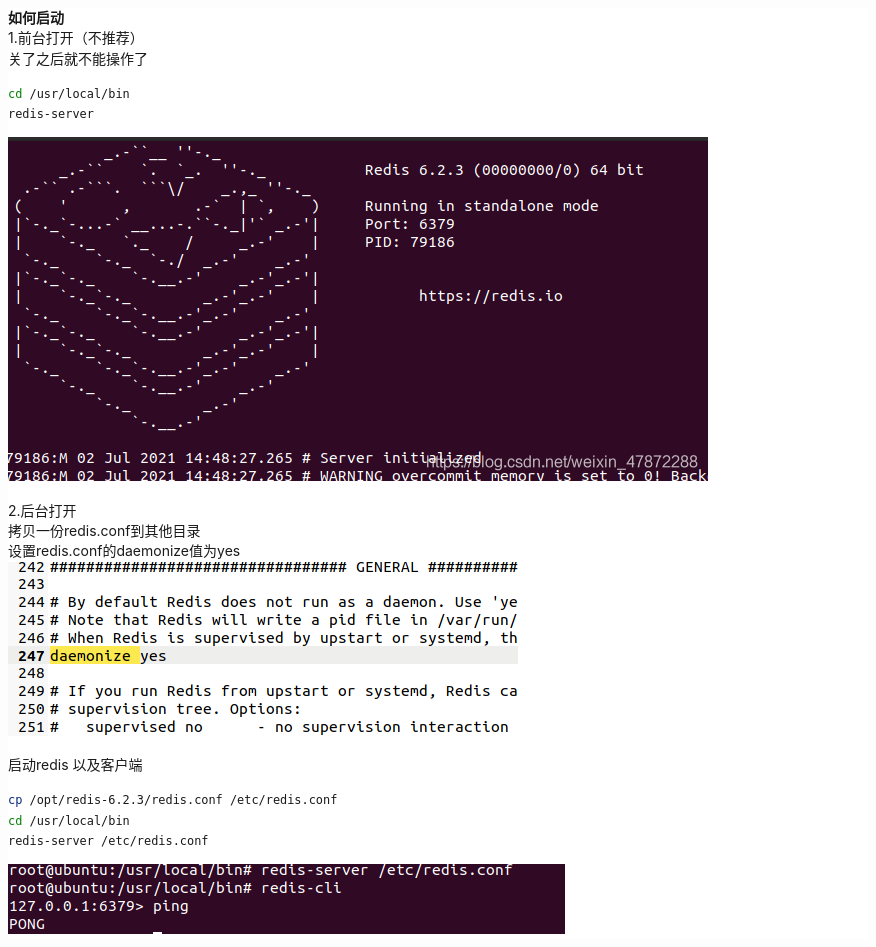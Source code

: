**如何启动**  
1.前台打开（不推荐）  
关了之后就不能操作了

```bash
cd /usr/local/bin
redis-server

```

![](redis.assets/watermark,type_ZmFuZ3poZW5naGVpdGk,shadow_10,text_aHR0cHM6Ly9ibG9nLmNzZG4ubmV0L3dlaXhpbl80Nzg3MjI4OA==,size_16,color_FFFFFF,t_70-20220528170712338.png)

2.后台打开  
拷贝一份redis.conf到其他目录  
设置redis.conf的daemonize值为yes  
![](redis.assets/276ac7e148ff4bed965924e3d6567892.png)

启动redis 以及客户端

```bash
cp /opt/redis-6.2.3/redis.conf /etc/redis.conf
cd /usr/local/bin
redis-server /etc/redis.conf

```

![](redis.assets/2021070215064654.png)
